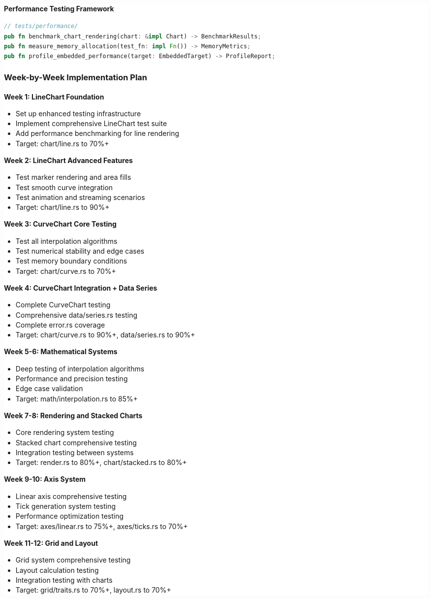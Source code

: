 **Performance Testing Framework**
```rust
// tests/performance/
pub fn benchmark_chart_rendering(chart: &impl Chart) -> BenchmarkResults;
pub fn measure_memory_allocation(test_fn: impl Fn()) -> MemoryMetrics;
pub fn profile_embedded_performance(target: EmbeddedTarget) -> ProfileReport;
```

### Week-by-Week Implementation Plan

**Week 1: LineChart Foundation**
- Set up enhanced testing infrastructure
- Implement comprehensive LineChart test suite
- Add performance benchmarking for line rendering
- Target: chart/line.rs to 70%+

**Week 2: LineChart Advanced Features**
- Test marker rendering and area fills
- Test smooth curve integration
- Test animation and streaming scenarios
- Target: chart/line.rs to 90%+

**Week 3: CurveChart Core Testing**
- Test all interpolation algorithms
- Test numerical stability and edge cases
- Test memory boundary conditions
- Target: chart/curve.rs to 70%+

**Week 4: CurveChart Integration + Data Series**
- Complete CurveChart testing
- Comprehensive data/series.rs testing
- Complete error.rs coverage
- Target: chart/curve.rs to 90%+, data/series.rs to 90%+

**Week 5-6: Mathematical Systems**
- Deep testing of interpolation algorithms
- Performance and precision testing
- Edge case validation
- Target: math/interpolation.rs to 85%+

**Week 7-8: Rendering and Stacked Charts**
- Core rendering system testing
- Stacked chart comprehensive testing
- Integration testing between systems
- Target: render.rs to 80%+, chart/stacked.rs to 80%+

**Week 9-10: Axis System**
- Linear axis comprehensive testing
- Tick generation system testing
- Performance optimization testing
- Target: axes/linear.rs to 75%+, axes/ticks.rs to 70%+

**Week 11-12: Grid and Layout**
- Grid system comprehensive testing
- Layout calculation testing
- Integration testing with charts
- Target: grid/traits.rs to 70%+, layout.rs to 70%+
